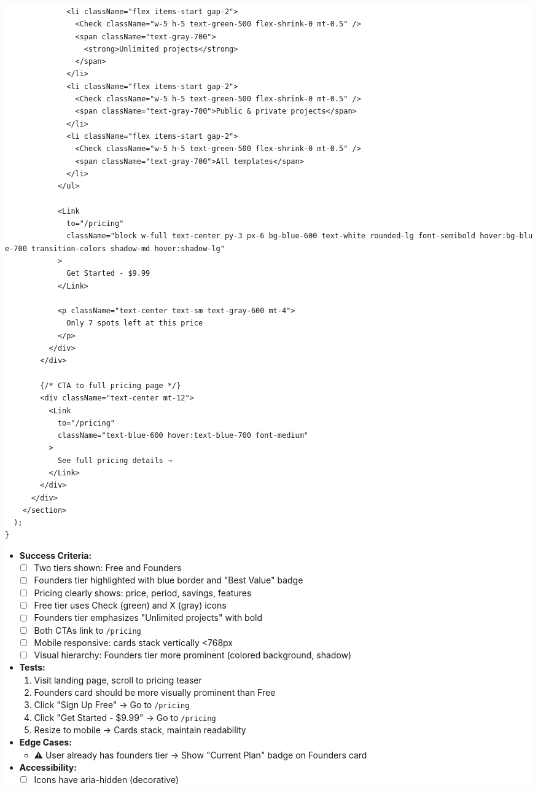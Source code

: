 ```tsx
              <li className="flex items-start gap-2">
                <Check className="w-5 h-5 text-green-500 flex-shrink-0 mt-0.5" />
                <span className="text-gray-700">
                  <strong>Unlimited projects</strong>
                </span>
              </li>
              <li className="flex items-start gap-2">
                <Check className="w-5 h-5 text-green-500 flex-shrink-0 mt-0.5" />
                <span className="text-gray-700">Public & private projects</span>
              </li>
              <li className="flex items-start gap-2">
                <Check className="w-5 h-5 text-green-500 flex-shrink-0 mt-0.5" />
                <span className="text-gray-700">All templates</span>
              </li>
            </ul>

            <Link
              to="/pricing"
              className="block w-full text-center py-3 px-6 bg-blue-600 text-white rounded-lg font-semibold hover:bg-blue-700 transition-colors shadow-md hover:shadow-lg"
            >
              Get Started - $9.99
            </Link>

            <p className="text-center text-sm text-gray-600 mt-4">
              Only 7 spots left at this price
            </p>
          </div>
        </div>

        {/* CTA to full pricing page */}
        <div className="text-center mt-12">
          <Link
            to="/pricing"
            className="text-blue-600 hover:text-blue-700 font-medium"
          >
            See full pricing details →
          </Link>
        </div>
      </div>
    </section>
  );
}
```
  - **Success Criteria:**
    - [ ] Two tiers shown: Free and Founders
    - [ ] Founders tier highlighted with blue border and "Best Value" badge
    - [ ] Pricing clearly shows: price, period, savings, features
    - [ ] Free tier uses Check (green) and X (gray) icons
    - [ ] Founders tier emphasizes "Unlimited projects" with bold
    - [ ] Both CTAs link to `/pricing`
    - [ ] Mobile responsive: cards stack vertically <768px
    - [ ] Visual hierarchy: Founders tier more prominent (colored background, shadow)
  - **Tests:**
    1. Visit landing page, scroll to pricing teaser
    2. Founders card should be more visually prominent than Free
    3. Click "Sign Up Free" → Go to `/pricing`
    4. Click "Get Started - $9.99" → Go to `/pricing`
    5. Resize to mobile → Cards stack, maintain readability
  - **Edge Cases:**
    - ⚠️ User already has founders tier → Show "Current Plan" badge on Founders card
  - **Accessibility:**
    - [ ] Icons have aria-hidden (decorative)
